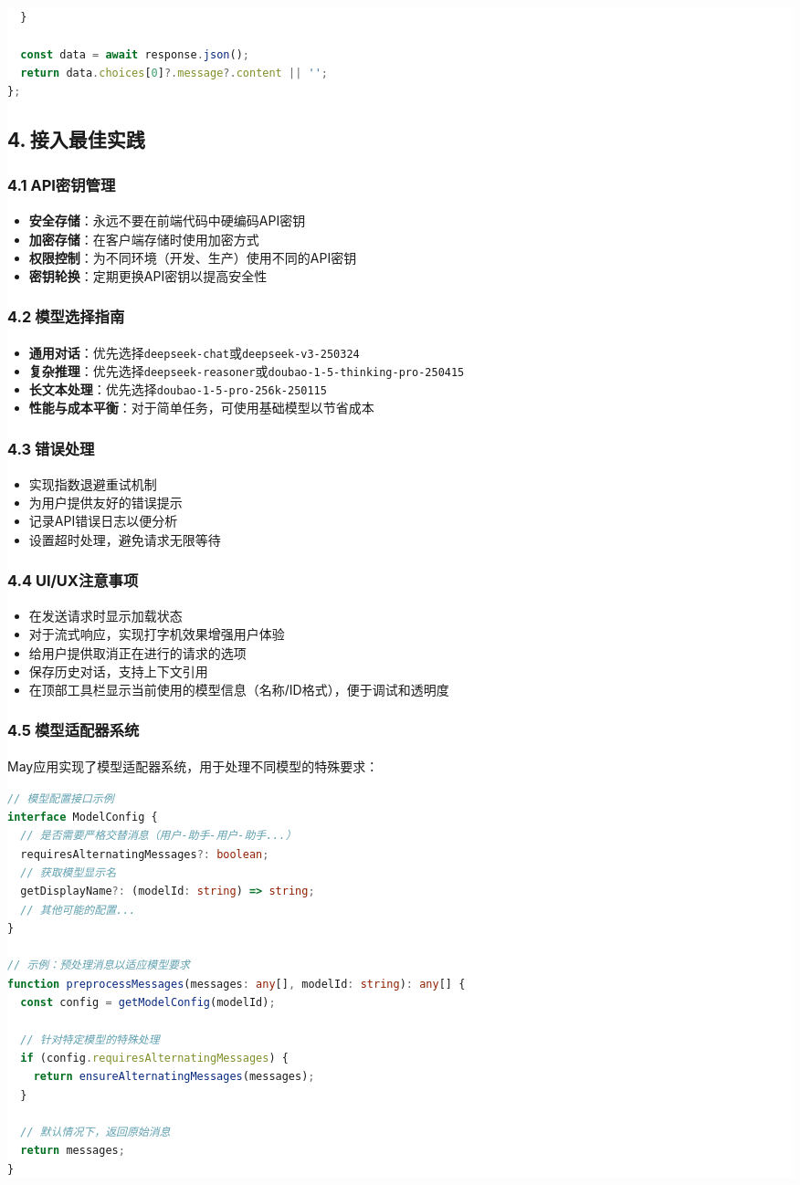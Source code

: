```typescript
  }
  
  const data = await response.json();
  return data.choices[0]?.message?.content || '';
};
```

## 4. 接入最佳实践

### 4.1 API密钥管理

- **安全存储**：永远不要在前端代码中硬编码API密钥
- **加密存储**：在客户端存储时使用加密方式
- **权限控制**：为不同环境（开发、生产）使用不同的API密钥
- **密钥轮换**：定期更换API密钥以提高安全性

### 4.2 模型选择指南

- **通用对话**：优先选择`deepseek-chat`或`deepseek-v3-250324`
- **复杂推理**：优先选择`deepseek-reasoner`或`doubao-1-5-thinking-pro-250415`
- **长文本处理**：优先选择`doubao-1-5-pro-256k-250115`
- **性能与成本平衡**：对于简单任务，可使用基础模型以节省成本

### 4.3 错误处理

- 实现指数退避重试机制
- 为用户提供友好的错误提示
- 记录API错误日志以便分析
- 设置超时处理，避免请求无限等待

### 4.4 UI/UX注意事项

- 在发送请求时显示加载状态
- 对于流式响应，实现打字机效果增强用户体验
- 给用户提供取消正在进行的请求的选项
- 保存历史对话，支持上下文引用
- 在顶部工具栏显示当前使用的模型信息（名称/ID格式），便于调试和透明度

### 4.5 模型适配器系统

May应用实现了模型适配器系统，用于处理不同模型的特殊要求：

```typescript
// 模型配置接口示例
interface ModelConfig {
  // 是否需要严格交替消息（用户-助手-用户-助手...）
  requiresAlternatingMessages?: boolean;
  // 获取模型显示名
  getDisplayName?: (modelId: string) => string;
  // 其他可能的配置...
}

// 示例：预处理消息以适应模型要求
function preprocessMessages(messages: any[], modelId: string): any[] {
  const config = getModelConfig(modelId);
  
  // 针对特定模型的特殊处理
  if (config.requiresAlternatingMessages) {
    return ensureAlternatingMessages(messages);
  }
  
  // 默认情况下，返回原始消息
  return messages;
}
```